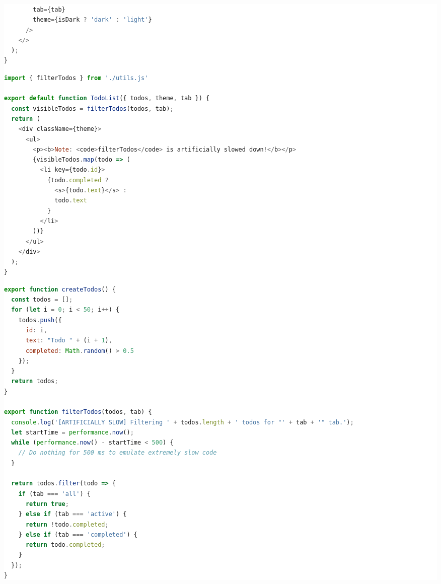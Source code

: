 ```js App.js
        tab={tab}
        theme={isDark ? 'dark' : 'light'}
      />
    </>
  );
}

```

```js TodoList.js active
import { filterTodos } from './utils.js'

export default function TodoList({ todos, theme, tab }) {
  const visibleTodos = filterTodos(todos, tab);
  return (
    <div className={theme}>
      <ul>
        <p><b>Note: <code>filterTodos</code> is artificially slowed down!</b></p>
        {visibleTodos.map(todo => (
          <li key={todo.id}>
            {todo.completed ?
              <s>{todo.text}</s> :
              todo.text
            }
          </li>
        ))}
      </ul>
    </div>
  );
}
```

```js utils.js
export function createTodos() {
  const todos = [];
  for (let i = 0; i < 50; i++) {
    todos.push({
      id: i,
      text: "Todo " + (i + 1),
      completed: Math.random() > 0.5
    });
  }
  return todos;
}

export function filterTodos(todos, tab) {
  console.log('[ARTIFICIALLY SLOW] Filtering ' + todos.length + ' todos for "' + tab + '" tab.');
  let startTime = performance.now();
  while (performance.now() - startTime < 500) {
    // Do nothing for 500 ms to emulate extremely slow code
  }

  return todos.filter(todo => {
    if (tab === 'all') {
      return true;
    } else if (tab === 'active') {
      return !todo.completed;
    } else if (tab === 'completed') {
      return todo.completed;
    }
  });
}
```
